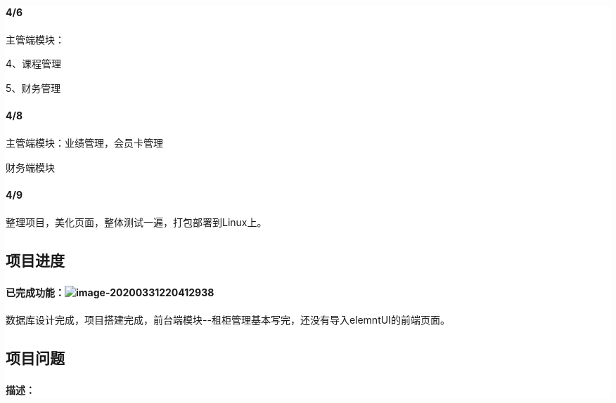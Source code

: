 #### 4/6

主管端模块：

4、课程管理

5、财务管理

#### 4/8

主管端模块：业绩管理，会员卡管理

财务端模块

#### 4/9

整理项目，美化页面，整体测试一遍，打包部署到Linux上。

## 项目进度

#### 已完成功能：![image-20200331220412938](C:\Users\Administrator\AppData\Roaming\Typora\typora-user-images\image-20200331220412938.png)

数据库设计完成，项目搭建完成，前台端模块--租柜管理基本写完，还没有导入elemntUI的前端页面。

## 项目问题

#### 描述：